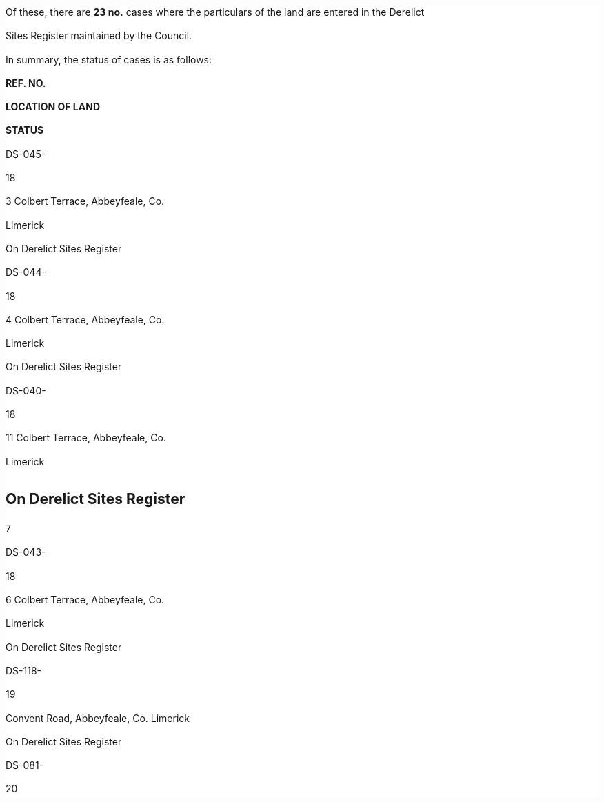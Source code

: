 Of these, there are **23 no.** cases where the particulars of the land are entered in the Derelict

Sites Register maintained by the Council.

In summary, the status of cases is as follows:

**REF. NO.**

**LOCATION OF LAND**

**STATUS**

DS-045-

18

3 Colbert Terrace, Abbeyfeale, Co.

Limerick

On Derelict Sites Register

DS-044-

18

4 Colbert Terrace, Abbeyfeale, Co.

Limerick

On Derelict Sites Register

DS-040-

18

11 Colbert Terrace, Abbeyfeale, Co.

Limerick

On Derelict Sites Register
---
7

DS-043-

18

6 Colbert Terrace, Abbeyfeale, Co.

Limerick

On Derelict Sites Register

DS-118-

19

Convent Road, Abbeyfeale, Co. Limerick

On Derelict Sites Register

DS-081-

20
